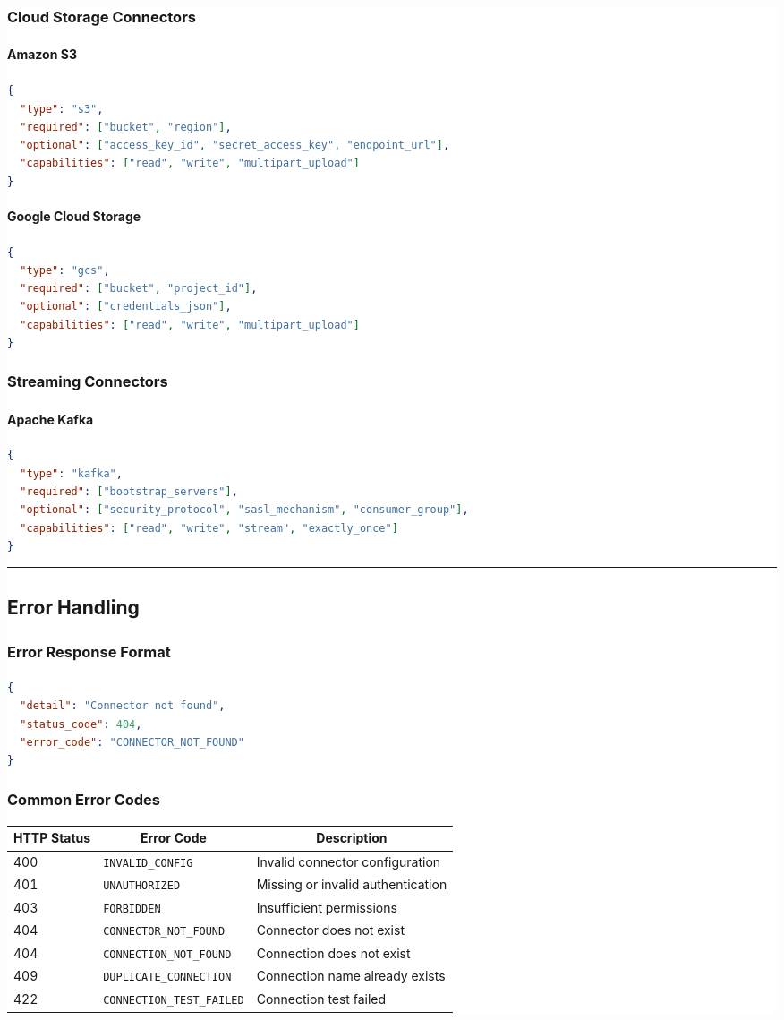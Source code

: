 ### Cloud Storage Connectors

#### Amazon S3
```json
{
  "type": "s3",
  "required": ["bucket", "region"],
  "optional": ["access_key_id", "secret_access_key", "endpoint_url"],
  "capabilities": ["read", "write", "multipart_upload"]
}
```

#### Google Cloud Storage
```json
{
  "type": "gcs",
  "required": ["bucket", "project_id"],
  "optional": ["credentials_json"],
  "capabilities": ["read", "write", "multipart_upload"]
}
```

### Streaming Connectors

#### Apache Kafka
```json
{
  "type": "kafka",
  "required": ["bootstrap_servers"],
  "optional": ["security_protocol", "sasl_mechanism", "consumer_group"],
  "capabilities": ["read", "write", "stream", "exactly_once"]
}
```

---

## Error Handling

### Error Response Format

```json
{
  "detail": "Connector not found",
  "status_code": 404,
  "error_code": "CONNECTOR_NOT_FOUND"
}
```

### Common Error Codes

| HTTP Status | Error Code | Description |
|-------------|------------|-------------|
| 400 | `INVALID_CONFIG` | Invalid connector configuration |
| 401 | `UNAUTHORIZED` | Missing or invalid authentication |
| 403 | `FORBIDDEN` | Insufficient permissions |
| 404 | `CONNECTOR_NOT_FOUND` | Connector does not exist |
| 404 | `CONNECTION_NOT_FOUND` | Connection does not exist |
| 409 | `DUPLICATE_CONNECTION` | Connection name already exists |
| 422 | `CONNECTION_TEST_FAILED` | Connection test failed |